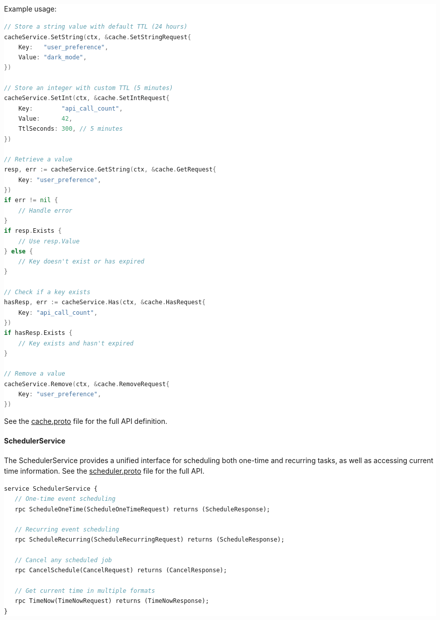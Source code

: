 Example usage:

```go
// Store a string value with default TTL (24 hours)
cacheService.SetString(ctx, &cache.SetStringRequest{
    Key:   "user_preference",
    Value: "dark_mode",
})

// Store an integer with custom TTL (5 minutes)
cacheService.SetInt(ctx, &cache.SetIntRequest{
    Key:        "api_call_count",
    Value:      42,
    TtlSeconds: 300, // 5 minutes
})

// Retrieve a value
resp, err := cacheService.GetString(ctx, &cache.GetRequest{
    Key: "user_preference",
})
if err != nil {
    // Handle error
}
if resp.Exists {
    // Use resp.Value
} else {
    // Key doesn't exist or has expired
}

// Check if a key exists
hasResp, err := cacheService.Has(ctx, &cache.HasRequest{
    Key: "api_call_count",
})
if hasResp.Exists {
    // Key exists and hasn't expired
}

// Remove a value
cacheService.Remove(ctx, &cache.RemoveRequest{
    Key: "user_preference",
})
```

See the [cache.proto](host/cache/cache.proto) file for the full API definition.

#### SchedulerService

The SchedulerService provides a unified interface for scheduling both one-time and recurring tasks, as well as accessing current time information. See the [scheduler.proto](host/scheduler/scheduler.proto) file for the full API.

```protobuf
service SchedulerService {
   // One-time event scheduling
   rpc ScheduleOneTime(ScheduleOneTimeRequest) returns (ScheduleResponse);

   // Recurring event scheduling
   rpc ScheduleRecurring(ScheduleRecurringRequest) returns (ScheduleResponse);

   // Cancel any scheduled job
   rpc CancelSchedule(CancelRequest) returns (CancelResponse);

   // Get current time in multiple formats
   rpc TimeNow(TimeNowRequest) returns (TimeNowResponse);
}
```
